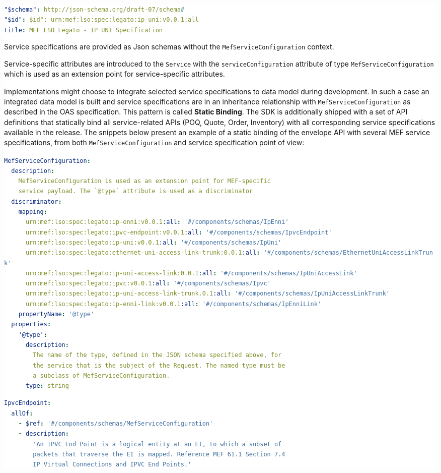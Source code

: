 ```yaml
"$schema": http://json-schema.org/draft-07/schema#
"$id": $id": urn:mef:lso:spec:legato:ip-uni:v0.0.1:all
title: MEF LSO Legato - IP UNI Specification
```

Service specifications are provided as Json schemas without the
`MefServiceConfiguration` context.

Service-specific attributes are introduced to the `Service` with the
`serviceConfiguration` attribute of type `MefServiceConfiguration` which is
used as an extension point for service-specific attributes.

Implementations might choose to integrate selected service specifications to
data model during development. In such a case an integrated data model is built
and service specifications are in an inheritance relationship with
`MefServiceConfiguration` as described in the OAS specification. This pattern
is called **Static Binding**. The SDK is additionally shipped with a set of API
definitions that statically bind all service-related APIs (POQ, Quote, Order,
Inventory) with all corresponding service specifications available in the
release. The snippets below present an example of a static binding of the
envelope API with several MEF service specifications, from both
`MefServiceConfiguration` and service specification point of view:

```yaml
MefServiceConfiguration:
  description:
    MefServiceConfiguration is used as an extension point for MEF-specific
    service payload. The `@type` attribute is used as a discriminator
  discriminator:
    mapping:
      urn:mef:lso:spec:legato:ip-enni:v0.0.1:all: '#/components/schemas/IpEnni'
      urn:mef:lso:spec:legato:ipvc-endpoint:v0.0.1:all: '#/components/schemas/IpvcEndpoint'
      urn:mef:lso:spec:legato:ip-uni:v0.0.1:all: '#/components/schemas/IpUni'
      urn:mef:lso:spec:legato:ethernet-uni-access-link-trunk:0.0.1:all: '#/components/schemas/EthernetUniAccessLinkTrunk'
      urn:mef:lso:spec:legato:ip-uni-access-link:0.0.1:all: '#/components/schemas/IpUniAccessLink'
      urn:mef:lso:spec:legato:ipvc:v0.0.1:all: '#/components/schemas/Ipvc'
      urn:mef:lso:spec:legato:ip-uni-access-link-trunk.0.1:all: '#/components/schemas/IpUniAccessLinkTrunk'
      urn:mef:lso:spec:legato:ip-enni-link:v0.0.1:all: '#/components/schemas/IpEnniLink'
    propertyName: '@type'
  properties:
    '@type':
      description:
        The name of the type, defined in the JSON schema specified above, for
        the service that is the subject of the Request. The named type must be
        a subclass of MefServiceConfiguration.
      type: string
```

```yaml
IpvcEndpoint:
  allOf:
    - $ref: '#/components/schemas/MefServiceConfiguration'
    - description:
        'An IPVC End Point is a logical entity at an EI, to which a subset of
        packets that traverse the EI is mapped. Reference MEF 61.1 Section 7.4
        IP Virtual Connections and IPVC End Points.'
```
